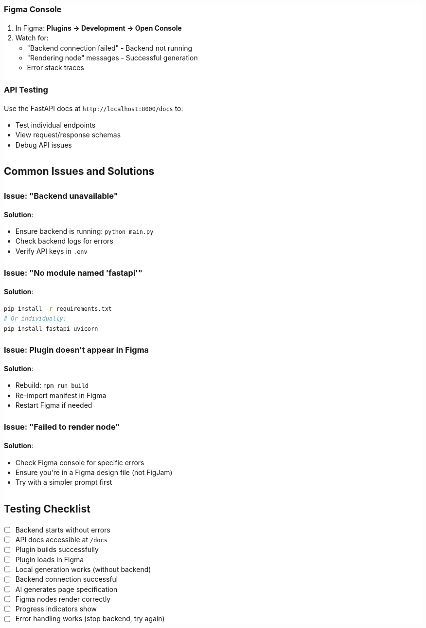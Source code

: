 ### Figma Console
1. In Figma: **Plugins → Development → Open Console**
2. Watch for:
   - "Backend connection failed" - Backend not running
   - "Rendering node" messages - Successful generation
   - Error stack traces

### API Testing
Use the FastAPI docs at `http://localhost:8000/docs` to:
- Test individual endpoints
- View request/response schemas
- Debug API issues

## Common Issues and Solutions

### Issue: "Backend unavailable"
**Solution**: 
- Ensure backend is running: `python main.py`
- Check backend logs for errors
- Verify API keys in `.env`

### Issue: "No module named 'fastapi'"
**Solution**:
```bash
pip install -r requirements.txt
# Or individually:
pip install fastapi uvicorn
```

### Issue: Plugin doesn't appear in Figma
**Solution**:
- Rebuild: `npm run build`
- Re-import manifest in Figma
- Restart Figma if needed

### Issue: "Failed to render node"
**Solution**:
- Check Figma console for specific errors
- Ensure you're in a Figma design file (not FigJam)
- Try with a simpler prompt first

## Testing Checklist

- [ ] Backend starts without errors
- [ ] API docs accessible at `/docs`
- [ ] Plugin builds successfully
- [ ] Plugin loads in Figma
- [ ] Local generation works (without backend)
- [ ] Backend connection successful
- [ ] AI generates page specification
- [ ] Figma nodes render correctly
- [ ] Progress indicators show
- [ ] Error handling works (stop backend, try again)
